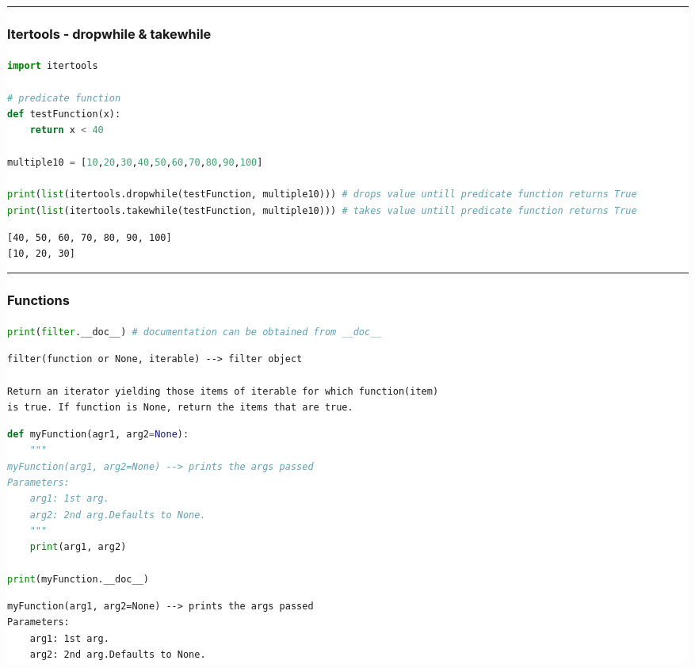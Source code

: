 
***
### Itertools - dropwhile & takewhile


```python
import itertools

# predicate function
def testFunction(x):
    return x < 40

multiple10 = [10,20,30,40,50,60,70,80,90,100]

print(list(itertools.dropwhile(testFunction, multiple10))) # drops value untill predicate function returns True 
print(list(itertools.takewhile(testFunction, multiple10))) # takes value untill predicate function returns True
```

    [40, 50, 60, 70, 80, 90, 100]
    [10, 20, 30]


***
### Functions


```python
print(filter.__doc__) # documentation can be obtained from __doc__
```

    filter(function or None, iterable) --> filter object
    
    Return an iterator yielding those items of iterable for which function(item)
    is true. If function is None, return the items that are true.



```python
def myFunction(agr1, arg2=None):
    """
myFunction(arg1, arg2=None) --> prints the args passed
Parameters:
    arg1: 1st arg.
    arg2: 2nd arg.Defaults to None.
    """
    print(arg1, arg2)
    
print(myFunction.__doc__)
```

    
    myFunction(arg1, arg2=None) --> prints the args passed
    Parameters:
        arg1: 1st arg.
        arg2: 2nd arg.Defaults to None.
        